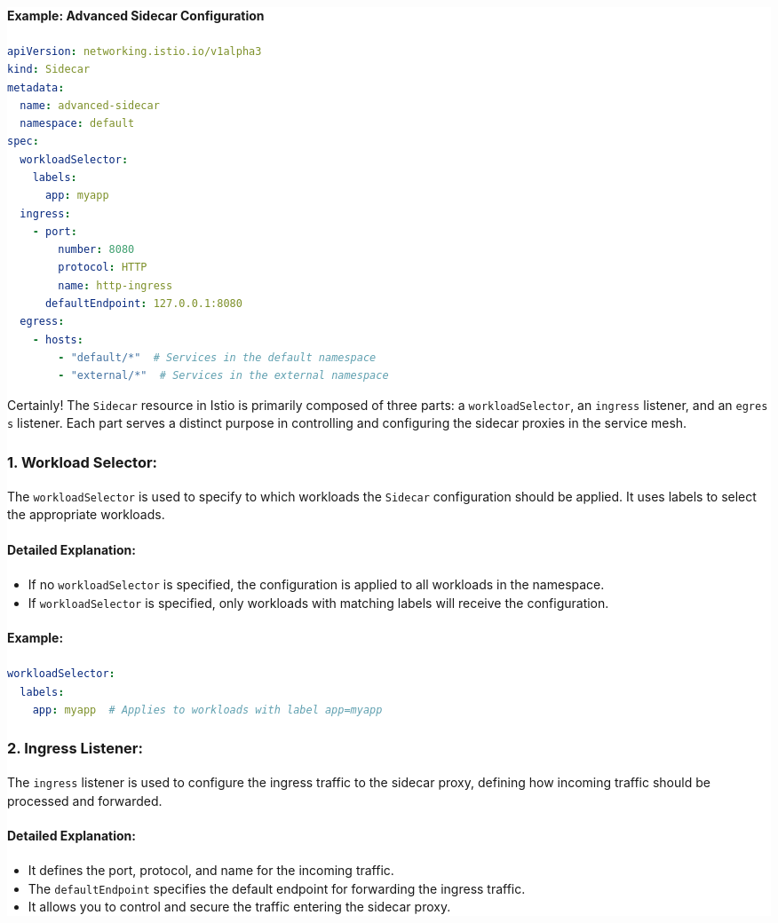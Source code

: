 #### Example: Advanced Sidecar Configuration
```yaml
apiVersion: networking.istio.io/v1alpha3
kind: Sidecar
metadata:
  name: advanced-sidecar
  namespace: default
spec:
  workloadSelector:
    labels:
      app: myapp
  ingress:
    - port:
        number: 8080
        protocol: HTTP
        name: http-ingress
      defaultEndpoint: 127.0.0.1:8080
  egress:
    - hosts:
        - "default/*"  # Services in the default namespace
        - "external/*"  # Services in the external namespace
```

Certainly! The `Sidecar` resource in Istio is primarily composed of three parts: a `workloadSelector`, an `ingress` listener, and an `egress` listener. Each part serves a distinct purpose in controlling and configuring the sidecar proxies in the service mesh.

### 1. **Workload Selector:**
The `workloadSelector` is used to specify to which workloads the `Sidecar` configuration should be applied. It uses labels to select the appropriate workloads.

#### **Detailed Explanation:**
- If no `workloadSelector` is specified, the configuration is applied to all workloads in the namespace.
- If `workloadSelector` is specified, only workloads with matching labels will receive the configuration.

#### **Example:**
```yaml
workloadSelector:
  labels:
    app: myapp  # Applies to workloads with label app=myapp
```

### 2. **Ingress Listener:**
The `ingress` listener is used to configure the ingress traffic to the sidecar proxy, defining how incoming traffic should be processed and forwarded.

#### **Detailed Explanation:**
- It defines the port, protocol, and name for the incoming traffic.
- The `defaultEndpoint` specifies the default endpoint for forwarding the ingress traffic.
- It allows you to control and secure the traffic entering the sidecar proxy.
